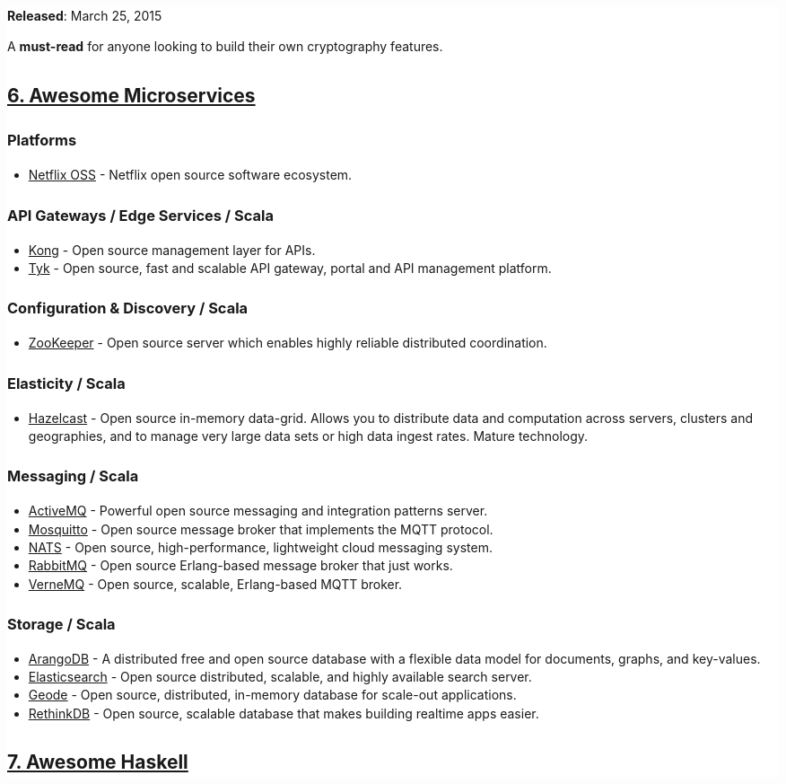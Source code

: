 **Released**: March 25, 2015

A **must-read** for anyone looking to build their own cryptography features.

## [6. Awesome Microservices](/content/mfornos/awesome-microservices/week/README.md)

### Platforms

*   [Netflix OSS](https://netflix.github.io/) - Netflix open source software ecosystem.

### API Gateways / Edge Services / Scala

*   [Kong](https://getkong.org/) - Open source management layer for APIs.
*   [Tyk](https://tyk.io/) - Open source, fast and scalable API gateway, portal and API management platform.

### Configuration & Discovery / Scala

*   [ZooKeeper](https://zookeeper.apache.org/) - Open source server which enables highly reliable distributed coordination.

### Elasticity / Scala

*   [Hazelcast](http://hazelcast.org/) - Open source in-memory data-grid. Allows you to distribute data and computation across servers, clusters and geographies, and to manage very large data sets or high data ingest rates. Mature technology.

### Messaging / Scala

*   [ActiveMQ](http://activemq.apache.org/) - Powerful open source messaging and integration patterns server.
*   [Mosquitto](http://mosquitto.org/) - Open source message broker that implements the MQTT protocol.
*   [NATS](https://nats.io/) - Open source, high-performance, lightweight cloud messaging system.
*   [RabbitMQ](https://www.rabbitmq.com/) - Open source Erlang-based message broker that just works.
*   [VerneMQ](https://verne.mq) - Open source, scalable, Erlang-based MQTT broker.

### Storage / Scala

*   [ArangoDB](https://www.arangodb.com/) - A distributed free and open source database with a flexible data model for documents, graphs, and key-values.
*   [Elasticsearch](https://www.elastic.co/products/elasticsearch) - Open source distributed, scalable, and highly available search server.
*   [Geode](http://geode.incubator.apache.org/) - Open source, distributed, in-memory database for scale-out applications.
*   [RethinkDB](http://rethinkdb.com/) - Open source, scalable database that makes building realtime apps easier.

## [7. Awesome Haskell](/content/krispo/awesome-haskell/week/README.md)
